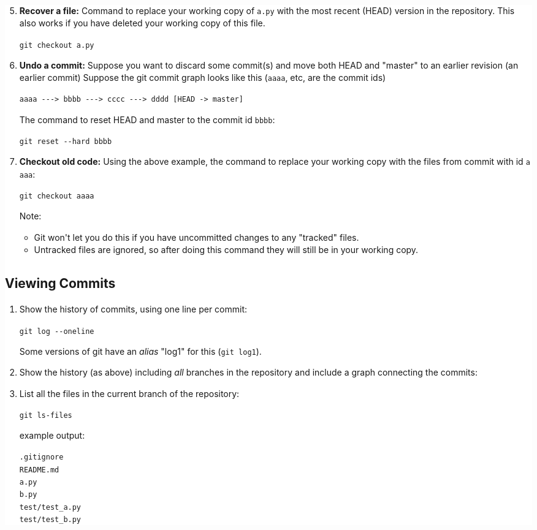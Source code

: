 
5. **Recover a file:** Command to replace your working copy of `a.py` with the most recent (HEAD) version in the repository.  This also works if you have deleted your working copy of this file.
      ```
      git checkout a.py
      ```


6. **Undo a commit:** Suppose you want to discard some commit(s) and move both HEAD and "master" to an earlier revision (an earlier commit)  Suppose the git commit graph looks like this (`aaaa`, etc, are the commit ids)
   ```
   aaaa ---> bbbb ---> cccc ---> dddd [HEAD -> master]
   ``` 
   The command to reset HEAD and master to the commit id `bbbb`:
   ```
   git reset --hard bbbb
   ```



7. **Checkout old code:** Using the above example, the command to replace your working copy with the files from commit with id `aaaa`:
   ```
   git checkout aaaa
   ```
   
    Note:
    - Git won't let you do this if you have uncommitted changes to any "tracked" files.
    - Untracked files are ignored, so after doing this command they will still be in your working copy.
 

## Viewing Commits

1. Show the history of commits, using one line per commit:
   ```
   git log --oneline
   ```
   Some versions of git have an *alias* "log1" for this (`git log1`).

2. Show the history (as above) including *all* branches in the repository and include a graph connecting the commits:


3. List all the files in the current branch of the repository:
   ```
   git ls-files
   ```
   example output:
   ```
   .gitignore
   README.md
   a.py
   b.py
   test/test_a.py
   test/test_b.py
   ```



[ProGit]: https://www.git-scm.com/book/en/v2 "Pro Git online book on Git-scm.com"
[ProGitPdf]: https://progit2.s3.amazonaws.com/en/2016-03-22-f3531/progit-en.1084.pdf "Pro Git v.2 PDF on AWS. Longer, book format."
[LearnGitInteractive]: https://learngitbranching.js.org "Interactive graphical git tutorial"
[VisualizeGit]: http://git-school.github.io/visualizing-git/ "Online tools draws a graph of commits in a repo as you type"
[markdown-cheatsheet]: https://github.com/adam-p/markdown-here/wiki/Markdown-Cheatsheet
[github-markdown]: https://docs.github.com/en/get-started/writing-on-github/getting-started-with-writing-and-formatting-on-github/basic-writing-and-formatting-syntax
[vscode-markdown-preview-enhanced]: https://marketplace.visualstudio.com/items?itemName=shd101wyy.markdown-preview-enhanced
[Stack Overflow]: https://stackoverflow.com/ "A great resource for learning Git."